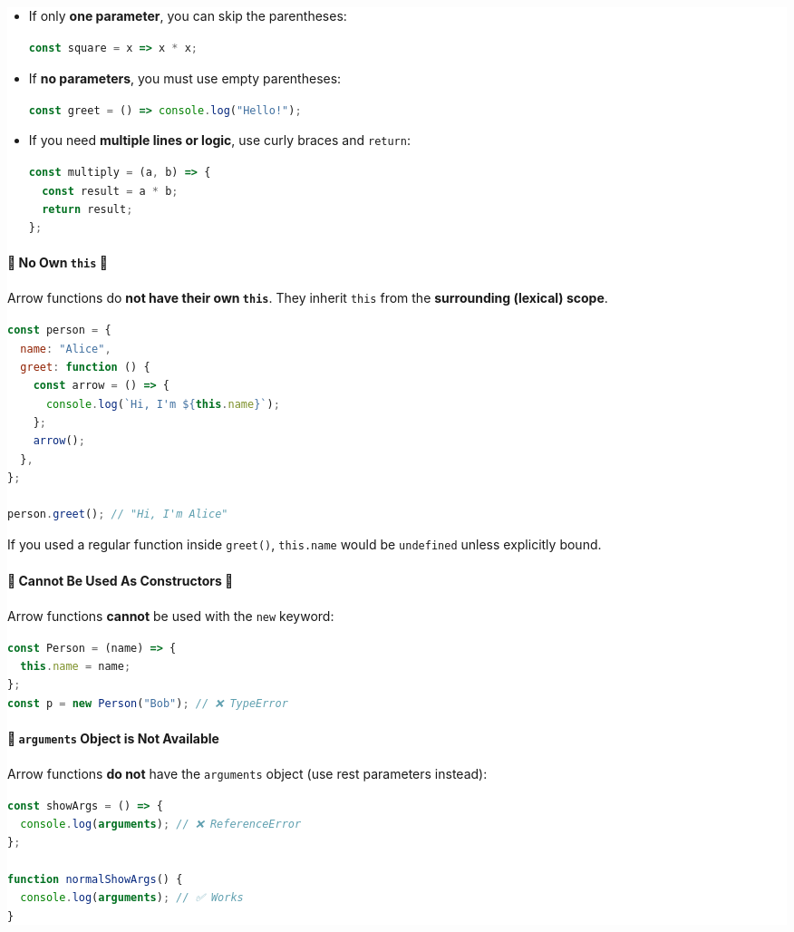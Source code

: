 - If only **one parameter**, you can skip the parentheses:
  ```js
  const square = x => x * x;
  ```

- If **no parameters**, you must use empty parentheses:
  ```js
  const greet = () => console.log("Hello!");
  ```

- If you need **multiple lines or logic**, use curly braces and `return`:
  ```js
  const multiply = (a, b) => {
    const result = a * b;
    return result;
  };
  ```

#### 🔹 No Own `this` 🚫

Arrow functions do **not have their own `this`**. They inherit `this` from the **surrounding (lexical) scope**.

```js
const person = {
  name: "Alice",
  greet: function () {
    const arrow = () => {
      console.log(`Hi, I'm ${this.name}`);
    };
    arrow();
  },
};

person.greet(); // "Hi, I'm Alice"
```

If you used a regular function inside `greet()`, `this.name` would be `undefined` unless explicitly bound.

#### 🔹 Cannot Be Used As Constructors 🚫

Arrow functions **cannot** be used with the `new` keyword:

```js
const Person = (name) => {
  this.name = name;
};
const p = new Person("Bob"); // ❌ TypeError
```

#### 🔹 `arguments` Object is Not Available

Arrow functions **do not** have the `arguments` object (use rest parameters instead):

```js
const showArgs = () => {
  console.log(arguments); // ❌ ReferenceError
};

function normalShowArgs() {
  console.log(arguments); // ✅ Works
}
```

